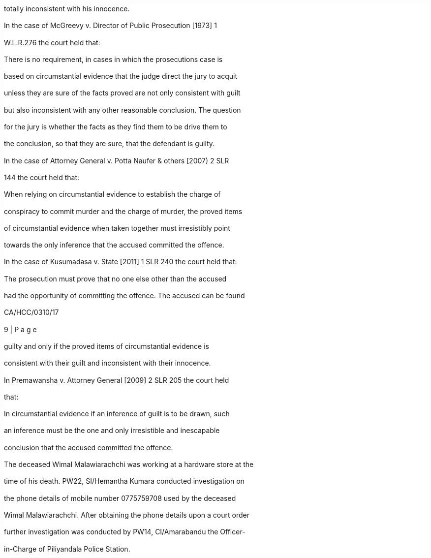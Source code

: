 totally inconsistent with his innocence.

In the case of McGreevy v. Director of Public Prosecution [1973] 1

W.L.R.276 the court held that:

There is no requirement, in cases in which the prosecutions case is

based on circumstantial evidence that the judge direct the jury to acquit

unless they are sure of the facts proved are not only consistent with guilt

but also inconsistent with any other reasonable conclusion. The question

for the jury is whether the facts as they find them to be drive them to

the conclusion, so that they are sure, that the defendant is guilty.

In the case of Attorney General v. Potta Naufer & others [2007) 2 SLR

144 the court held that:

When relying on circumstantial evidence to establish the charge of

conspiracy to commit murder and the charge of murder, the proved items

of circumstantial evidence when taken together must irresistibly point

towards the only inference that the accused committed the offence.

In the case of Kusumadasa v. State [2011] 1 SLR 240 the court held that:

The prosecution must prove that no one else other than the accused

had the opportunity of committing the offence. The accused can be found

CA/HCC/0310/17

9 | P a g e

guilty and only if the proved items of circumstantial evidence is

consistent with their guilt and inconsistent with their innocence.

In Premawansha v. Attorney General [2009] 2 SLR 205 the court held

that:

In circumstantial evidence if an inference of guilt is to be drawn, such

an inference must be the one and only irresistible and inescapable

conclusion that the accused committed the offence.

The deceased Wimal Malawiarachchi was working at a hardware store at the

time of his death. PW22, SI/Hemantha Kumara conducted investigation on

the phone details of mobile number 0775759708 used by the deceased

Wimal Malawiarachchi. After obtaining the phone details upon a court order

further investigation was conducted by PW14, CI/Amarabandu the Officer-

in-Charge of Piliyandala Police Station.
